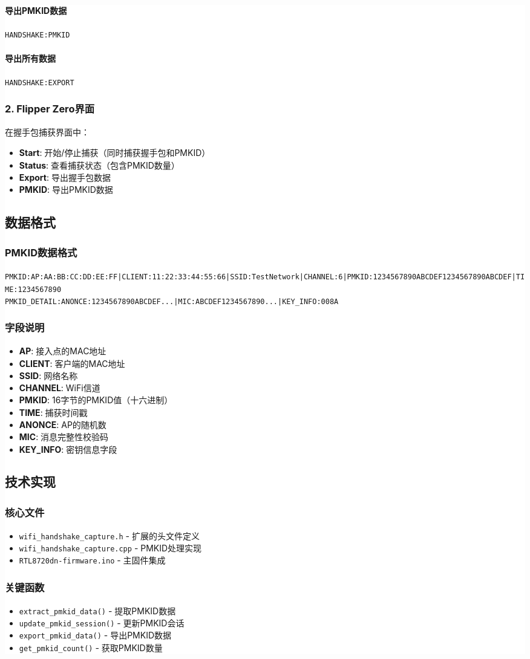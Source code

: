 #### 导出PMKID数据
```
HANDSHAKE:PMKID
```

#### 导出所有数据
```
HANDSHAKE:EXPORT
```

### 2. Flipper Zero界面

在握手包捕获界面中：
- **Start**: 开始/停止捕获（同时捕获握手包和PMKID）
- **Status**: 查看捕获状态（包含PMKID数量）
- **Export**: 导出握手包数据
- **PMKID**: 导出PMKID数据

## 数据格式

### PMKID数据格式
```
PMKID:AP:AA:BB:CC:DD:EE:FF|CLIENT:11:22:33:44:55:66|SSID:TestNetwork|CHANNEL:6|PMKID:1234567890ABCDEF1234567890ABCDEF|TIME:1234567890
PMKID_DETAIL:ANONCE:1234567890ABCDEF...|MIC:ABCDEF1234567890...|KEY_INFO:008A
```

### 字段说明
- **AP**: 接入点的MAC地址
- **CLIENT**: 客户端的MAC地址
- **SSID**: 网络名称
- **CHANNEL**: WiFi信道
- **PMKID**: 16字节的PMKID值（十六进制）
- **TIME**: 捕获时间戳
- **ANONCE**: AP的随机数
- **MIC**: 消息完整性校验码
- **KEY_INFO**: 密钥信息字段

## 技术实现

### 核心文件
- `wifi_handshake_capture.h` - 扩展的头文件定义
- `wifi_handshake_capture.cpp` - PMKID处理实现
- `RTL8720dn-firmware.ino` - 主固件集成

### 关键函数
- `extract_pmkid_data()` - 提取PMKID数据
- `update_pmkid_session()` - 更新PMKID会话
- `export_pmkid_data()` - 导出PMKID数据
- `get_pmkid_count()` - 获取PMKID数量
